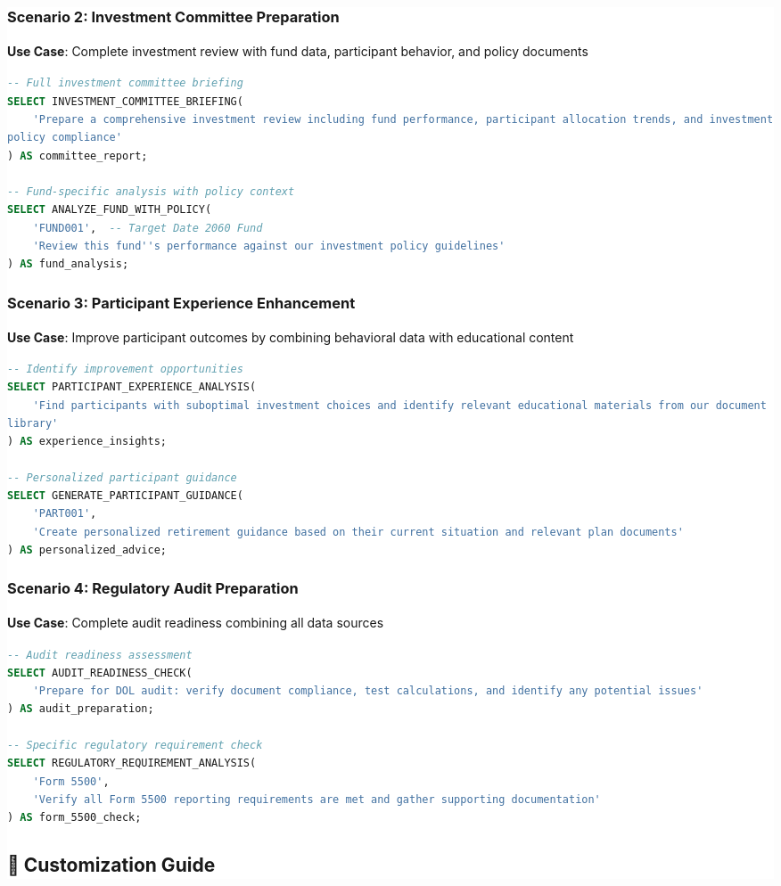 ### Scenario 2: Investment Committee Preparation
**Use Case**: Complete investment review with fund data, participant behavior, and policy documents

```sql
-- Full investment committee briefing
SELECT INVESTMENT_COMMITTEE_BRIEFING(
    'Prepare a comprehensive investment review including fund performance, participant allocation trends, and investment policy compliance'
) AS committee_report;

-- Fund-specific analysis with policy context
SELECT ANALYZE_FUND_WITH_POLICY(
    'FUND001',  -- Target Date 2060 Fund
    'Review this fund''s performance against our investment policy guidelines'
) AS fund_analysis;
```

### Scenario 3: Participant Experience Enhancement
**Use Case**: Improve participant outcomes by combining behavioral data with educational content

```sql
-- Identify improvement opportunities
SELECT PARTICIPANT_EXPERIENCE_ANALYSIS(
    'Find participants with suboptimal investment choices and identify relevant educational materials from our document library'
) AS experience_insights;

-- Personalized participant guidance
SELECT GENERATE_PARTICIPANT_GUIDANCE(
    'PART001',
    'Create personalized retirement guidance based on their current situation and relevant plan documents'
) AS personalized_advice;
```

### Scenario 4: Regulatory Audit Preparation
**Use Case**: Complete audit readiness combining all data sources

```sql
-- Audit readiness assessment
SELECT AUDIT_READINESS_CHECK(
    'Prepare for DOL audit: verify document compliance, test calculations, and identify any potential issues'
) AS audit_preparation;

-- Specific regulatory requirement check
SELECT REGULATORY_REQUIREMENT_ANALYSIS(
    'Form 5500',
    'Verify all Form 5500 reporting requirements are met and gather supporting documentation'
) AS form_5500_check;
```

## 🎯 Customization Guide
